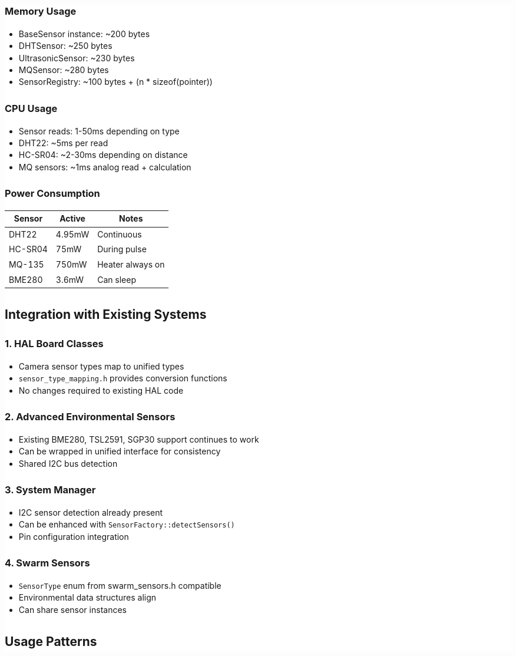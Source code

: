 ### Memory Usage
- BaseSensor instance: ~200 bytes
- DHTSensor: ~250 bytes
- UltrasonicSensor: ~230 bytes
- MQSensor: ~280 bytes
- SensorRegistry: ~100 bytes + (n * sizeof(pointer))

### CPU Usage
- Sensor reads: 1-50ms depending on type
- DHT22: ~5ms per read
- HC-SR04: ~2-30ms depending on distance
- MQ sensors: ~1ms analog read + calculation

### Power Consumption
| Sensor | Active | Notes |
|--------|--------|-------|
| DHT22 | 4.95mW | Continuous |
| HC-SR04 | 75mW | During pulse |
| MQ-135 | 750mW | Heater always on |
| BME280 | 3.6mW | Can sleep |

## Integration with Existing Systems

### 1. HAL Board Classes
- Camera sensor types map to unified types
- `sensor_type_mapping.h` provides conversion functions
- No changes required to existing HAL code

### 2. Advanced Environmental Sensors
- Existing BME280, TSL2591, SGP30 support continues to work
- Can be wrapped in unified interface for consistency
- Shared I2C bus detection

### 3. System Manager
- I2C sensor detection already present
- Can be enhanced with `SensorFactory::detectSensors()`
- Pin configuration integration

### 4. Swarm Sensors
- `SensorType` enum from swarm_sensors.h compatible
- Environmental data structures align
- Can share sensor instances

## Usage Patterns

